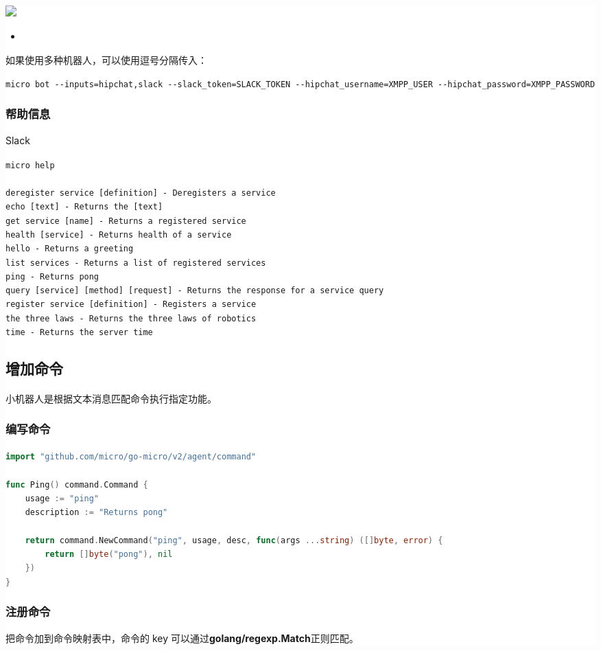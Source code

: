 <img src="../images/hipchat.png">

-

如果使用多种机器人，可以使用逗号分隔传入：

```shell
micro bot --inputs=hipchat,slack --slack_token=SLACK_TOKEN --hipchat_username=XMPP_USER --hipchat_password=XMPP_PASSWORD
```

### 帮助信息

Slack

```shell
micro help

deregister service [definition] - Deregisters a service
echo [text] - Returns the [text]
get service [name] - Returns a registered service
health [service] - Returns health of a service
hello - Returns a greeting
list services - Returns a list of registered services
ping - Returns pong
query [service] [method] [request] - Returns the response for a service query
register service [definition] - Registers a service
the three laws - Returns the three laws of robotics
time - Returns the server time
```

## 增加命令

小机器人是根据文本消息匹配命令执行指定功能。

### 编写命令

```go
import "github.com/micro/go-micro/v2/agent/command"

func Ping() command.Command {
	usage := "ping"
	description := "Returns pong"

	return command.NewCommand("ping", usage, desc, func(args ...string) ([]byte, error) {
		return []byte("pong"), nil
	})
}
```

### 注册命令

把命令加到命令映射表中，命令的 key 可以通过**golang/regexp.Match**正则匹配。

